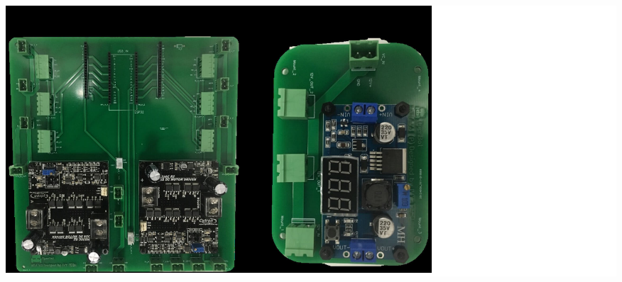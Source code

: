   <img src="../../../docs/images/MTV/PCB_4.jpg" width="600" alt="App GUI"/>
</p>

<p align="center">